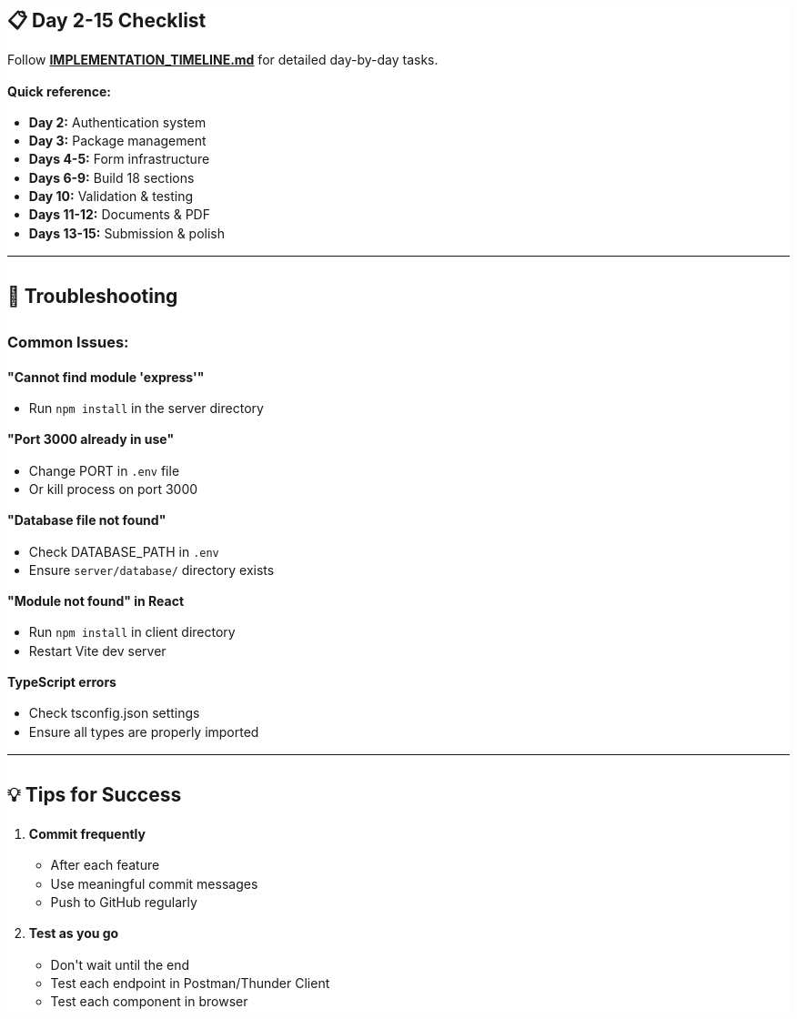 ## 📋 Day 2-15 Checklist

Follow **[IMPLEMENTATION_TIMELINE.md](docs/IMPLEMENTATION_TIMELINE.md)** for detailed day-by-day tasks.

**Quick reference:**
- **Day 2:** Authentication system
- **Day 3:** Package management
- **Days 4-5:** Form infrastructure
- **Days 6-9:** Build 18 sections
- **Day 10:** Validation & testing
- **Days 11-12:** Documents & PDF
- **Days 13-15:** Submission & polish

---

## 🐛 Troubleshooting

### **Common Issues:**

**"Cannot find module 'express'"**
- Run `npm install` in the server directory

**"Port 3000 already in use"**
- Change PORT in `.env` file
- Or kill process on port 3000

**"Database file not found"**
- Check DATABASE_PATH in `.env`
- Ensure `server/database/` directory exists

**"Module not found" in React**
- Run `npm install` in client directory
- Restart Vite dev server

**TypeScript errors**
- Check tsconfig.json settings
- Ensure all types are properly imported

---

## 💡 Tips for Success

1. **Commit frequently**
   - After each feature
   - Use meaningful commit messages
   - Push to GitHub regularly

2. **Test as you go**
   - Don't wait until the end
   - Test each endpoint in Postman/Thunder Client
   - Test each component in browser
